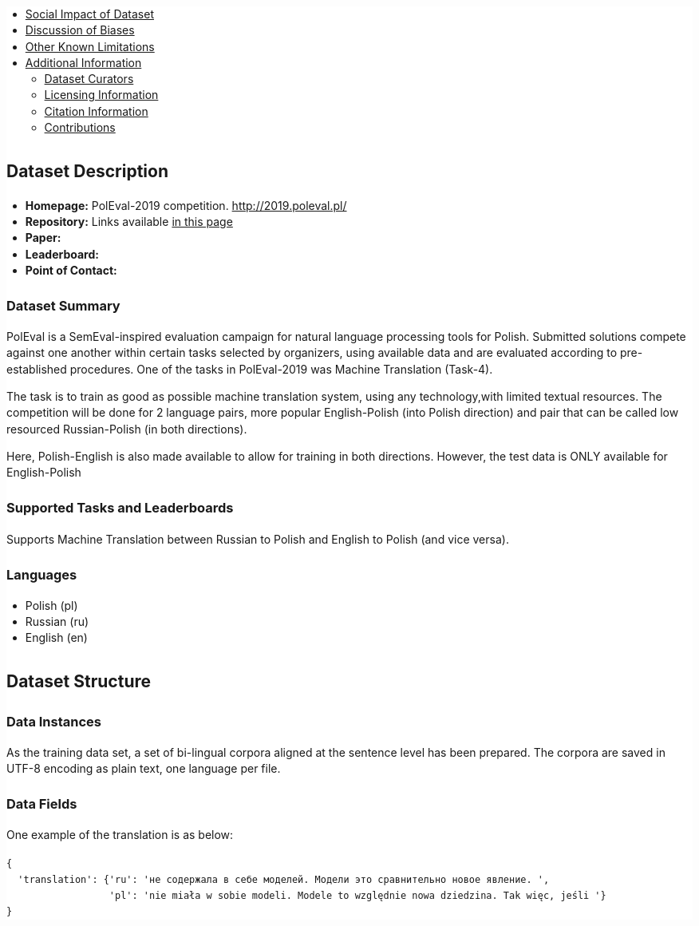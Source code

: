   - [Social Impact of Dataset](#social-impact-of-dataset)
  - [Discussion of Biases](#discussion-of-biases)
  - [Other Known Limitations](#other-known-limitations)
- [Additional Information](#additional-information)
  - [Dataset Curators](#dataset-curators)
  - [Licensing Information](#licensing-information)
  - [Citation Information](#citation-information)
  - [Contributions](#contributions)

## Dataset Description

- **Homepage:** PolEval-2019 competition. http://2019.poleval.pl/
- **Repository:** Links available [in this page](http://2019.poleval.pl/index.php/tasks/task4)
- **Paper:**
- **Leaderboard:**
- **Point of Contact:**

### Dataset Summary

PolEval is a SemEval-inspired evaluation campaign for natural language processing tools for Polish.
Submitted solutions compete against one another within certain tasks selected by organizers, using available data and are evaluated according to
pre-established procedures. One of the tasks in PolEval-2019 was Machine Translation (Task-4).

The task is to train as good as possible machine translation system, using any technology,with limited textual resources.
The competition will be done for 2 language pairs, more popular English-Polish (into Polish direction) and pair that can be called low resourced
Russian-Polish (in both directions).

Here, Polish-English is also made available to allow for training in both directions. However, the test data is ONLY available for English-Polish

### Supported Tasks and Leaderboards
Supports Machine Translation between Russian to Polish and English to Polish (and vice versa). 

### Languages
- Polish (pl)
- Russian (ru)
- English (en) 

## Dataset Structure

### Data Instances
As the training data set, a set of bi-lingual corpora aligned at the sentence level has been prepared. The corpora are saved in UTF-8 encoding as plain text, one language per file.

### Data Fields
One example of the translation is as below:
```
{
  'translation': {'ru': 'не содержала в себе моделей. Модели это сравнительно новое явление. ', 
                  'pl': 'nie miała w sobie modeli. Modele to względnie nowa dziedzina. Tak więc, jeśli '}
}
```

